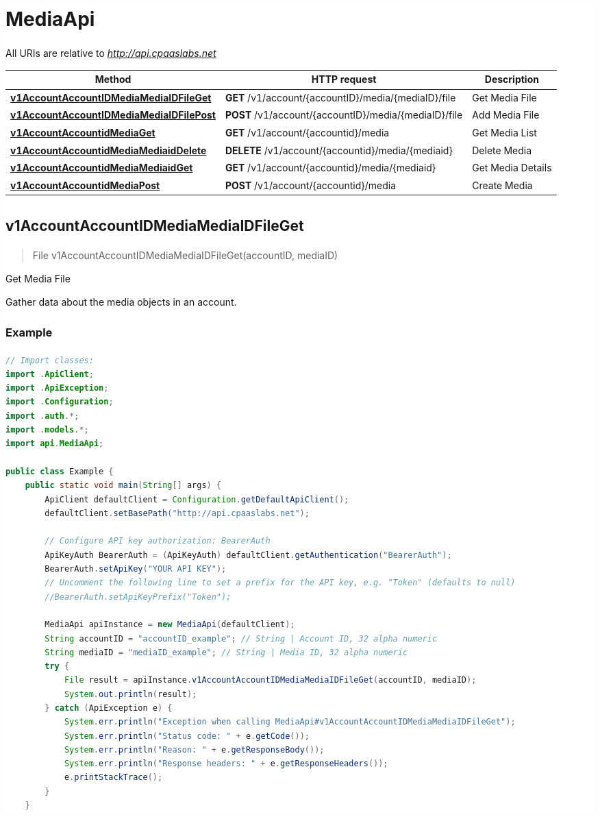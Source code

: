 # MediaApi

All URIs are relative to *http://api.cpaaslabs.net*

| Method | HTTP request | Description |
|------------- | ------------- | -------------|
| [**v1AccountAccountIDMediaMediaIDFileGet**](MediaApi.md#v1AccountAccountIDMediaMediaIDFileGet) | **GET** /v1/account/{accountID}/media/{mediaID}/file | Get Media File |
| [**v1AccountAccountIDMediaMediaIDFilePost**](MediaApi.md#v1AccountAccountIDMediaMediaIDFilePost) | **POST** /v1/account/{accountID}/media/{mediaID}/file | Add Media File |
| [**v1AccountAccountidMediaGet**](MediaApi.md#v1AccountAccountidMediaGet) | **GET** /v1/account/{accountid}/media | Get Media List |
| [**v1AccountAccountidMediaMediaidDelete**](MediaApi.md#v1AccountAccountidMediaMediaidDelete) | **DELETE** /v1/account/{accountid}/media/{mediaid} | Delete Media |
| [**v1AccountAccountidMediaMediaidGet**](MediaApi.md#v1AccountAccountidMediaMediaidGet) | **GET** /v1/account/{accountid}/media/{mediaid} | Get Media Details |
| [**v1AccountAccountidMediaPost**](MediaApi.md#v1AccountAccountidMediaPost) | **POST** /v1/account/{accountid}/media | Create Media |



## v1AccountAccountIDMediaMediaIDFileGet

> File v1AccountAccountIDMediaMediaIDFileGet(accountID, mediaID)

Get Media File

Gather data about the media objects in an account.

### Example

```java
// Import classes:
import .ApiClient;
import .ApiException;
import .Configuration;
import .auth.*;
import .models.*;
import api.MediaApi;

public class Example {
    public static void main(String[] args) {
        ApiClient defaultClient = Configuration.getDefaultApiClient();
        defaultClient.setBasePath("http://api.cpaaslabs.net");
        
        // Configure API key authorization: BearerAuth
        ApiKeyAuth BearerAuth = (ApiKeyAuth) defaultClient.getAuthentication("BearerAuth");
        BearerAuth.setApiKey("YOUR API KEY");
        // Uncomment the following line to set a prefix for the API key, e.g. "Token" (defaults to null)
        //BearerAuth.setApiKeyPrefix("Token");

        MediaApi apiInstance = new MediaApi(defaultClient);
        String accountID = "accountID_example"; // String | Account ID, 32 alpha numeric
        String mediaID = "mediaID_example"; // String | Media ID, 32 alpha numeric
        try {
            File result = apiInstance.v1AccountAccountIDMediaMediaIDFileGet(accountID, mediaID);
            System.out.println(result);
        } catch (ApiException e) {
            System.err.println("Exception when calling MediaApi#v1AccountAccountIDMediaMediaIDFileGet");
            System.err.println("Status code: " + e.getCode());
            System.err.println("Reason: " + e.getResponseBody());
            System.err.println("Response headers: " + e.getResponseHeaders());
            e.printStackTrace();
        }
    }
```